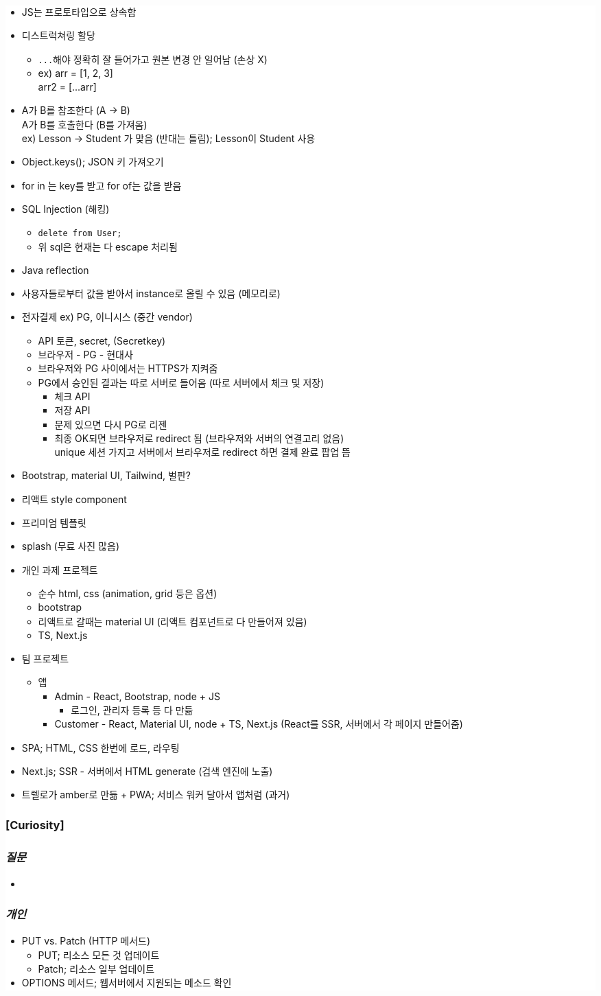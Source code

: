 - JS는 프로토타입으로 상속함
- 디스트럭쳐링 할당
  - `...`해야 정확히 잘 들어가고 원본 변경 안 일어남 (손상 X)
  - ex) arr = [1, 2, 3] <br/>
    arr2 = [...arr]
- A가 B를 참조한다 (A -> B) <br/>
  A가 B를 호출한다 (B를 가져옴) <br/>
  ex) Lesson -> Student 가 맞음 (반대는 틀림); Lesson이 Student 사용

- Object.keys(); JSON 키 가져오기
- for in 는 key를 받고 for of는 값을 받음

- SQL Injection (해킹)

  - `delete from User;`
  - 위 sql은 현재는 다 escape 처리됨

- Java reflection
- 사용자들로부터 값을 받아서 instance로 올릴 수 있음 (메모리로)

- 전자결제 ex) PG, 이니시스 (중간 vendor)

  - API 토큰, secret, (Secretkey)
  - 브라우저 - PG - 현대사
  - 브라우저와 PG 사이에서는 HTTPS가 지켜줌
  - PG에서 승인된 결과는 따로 서버로 들어옴 (따로 서버에서 체크 및 저장)
    - 체크 API
    - 저장 API
    - 문제 있으면 다시 PG로 리젠
    - 최종 OK되면 브라우저로 redirect 됨 (브라우저와 서버의 연결고리 없음) <br/>
      unique 세션 가지고 서버에서 브라우저로 redirect 하면 결제 완료 팝업 뜸

- Bootstrap, material UI, Tailwind, 벌판?
- 리액트 style component
- 프리미엄 템플릿
- splash (무료 사진 많음)

- 개인 과제 프로젝트
  - 순수 html, css (animation, grid 등은 옵션)
  - bootstrap
  - 리액트로 갈때는 material UI (리액트 컴포넌트로 다 만들어져 있음)
  - TS, Next.js
- 팀 프로젝트

  - 앱
    - Admin - React, Bootstrap, node + JS
      - 로그인, 관리자 등록 등 다 만듦
    - Customer - React, Material UI, node + TS, Next.js (React를 SSR, 서버에서 각 페이지 만들어줌)

- SPA; HTML, CSS 한번에 로드, 라우팅
- Next.js; SSR - 서버에서 HTML generate (검색 엔진에 노출)
- 트렐로가 amber로 만듦 + PWA; 서비스 워커 달아서 앱처럼 (과거)

### [Curiosity]

### _질문_

-

### _개인_

- PUT vs. Patch (HTTP 메서드)
  - PUT; 리소스 모든 것 업데이트
  - Patch; 리소스 일부 업데이트
- OPTIONS 메서드; 웹서버에서 지원되는 메소드 확인
